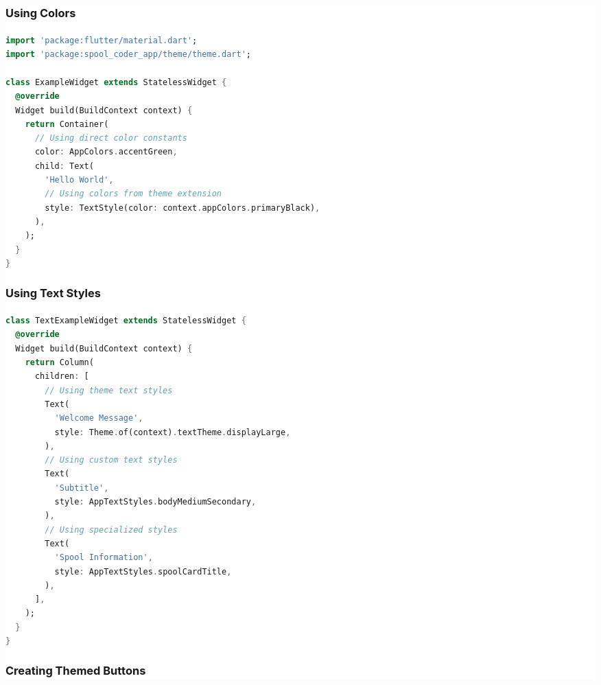 ### Using Colors

```dart
import 'package:flutter/material.dart';
import 'package:spool_coder_app/theme/theme.dart';

class ExampleWidget extends StatelessWidget {
  @override
  Widget build(BuildContext context) {
    return Container(
      // Using direct color constants
      color: AppColors.accentGreen,
      child: Text(
        'Hello World',
        // Using colors from theme extension
        style: TextStyle(color: context.appColors.primaryBlack),
      ),
    );
  }
}
```

### Using Text Styles

```dart
class TextExampleWidget extends StatelessWidget {
  @override
  Widget build(BuildContext context) {
    return Column(
      children: [
        // Using theme text styles
        Text(
          'Welcome Message',
          style: Theme.of(context).textTheme.displayLarge,
        ),
        // Using custom text styles
        Text(
          'Subtitle',
          style: AppTextStyles.bodyMediumSecondary,
        ),
        // Using specialized styles
        Text(
          'Spool Information',
          style: AppTextStyles.spoolCardTitle,
        ),
      ],
    );
  }
}
```

### Creating Themed Buttons
